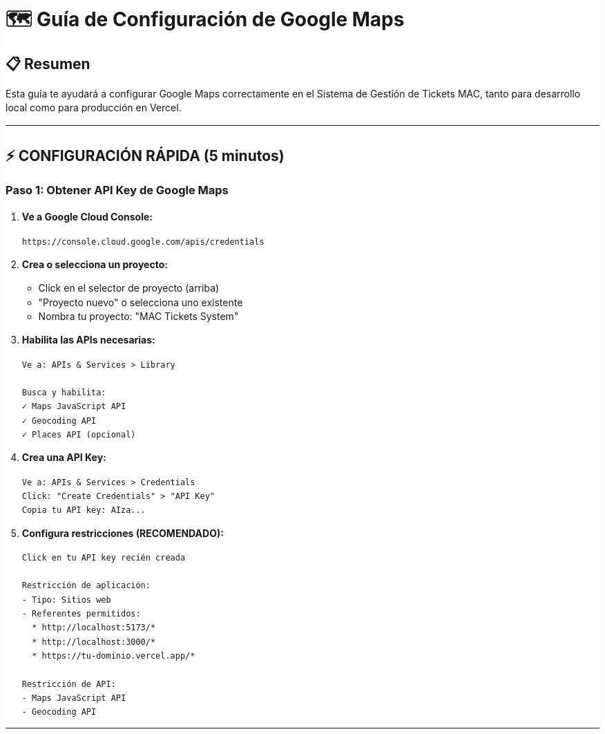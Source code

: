 # 🗺️ Guía de Configuración de Google Maps

## 📋 Resumen

Esta guía te ayudará a configurar Google Maps correctamente en el Sistema de Gestión de Tickets MAC, tanto para desarrollo local como para producción en Vercel.

---

## ⚡ **CONFIGURACIÓN RÁPIDA (5 minutos)**

### **Paso 1: Obtener API Key de Google Maps**

1. **Ve a Google Cloud Console:**
   ```
   https://console.cloud.google.com/apis/credentials
   ```

2. **Crea o selecciona un proyecto:**
   - Click en el selector de proyecto (arriba)
   - "Proyecto nuevo" o selecciona uno existente
   - Nombra tu proyecto: "MAC Tickets System"

3. **Habilita las APIs necesarias:**
   ```
   Ve a: APIs & Services > Library
   
   Busca y habilita:
   ✓ Maps JavaScript API
   ✓ Geocoding API
   ✓ Places API (opcional)
   ```

4. **Crea una API Key:**
   ```
   Ve a: APIs & Services > Credentials
   Click: "Create Credentials" > "API Key"
   Copia tu API key: AIza...
   ```

5. **Configura restricciones (RECOMENDADO):**
   ```
   Click en tu API key recién creada
   
   Restricción de aplicación:
   - Tipo: Sitios web
   - Referentes permitidos:
     * http://localhost:5173/*
     * http://localhost:3000/*
     * https://tu-dominio.vercel.app/*
   
   Restricción de API:
   - Maps JavaScript API
   - Geocoding API
   ```

---